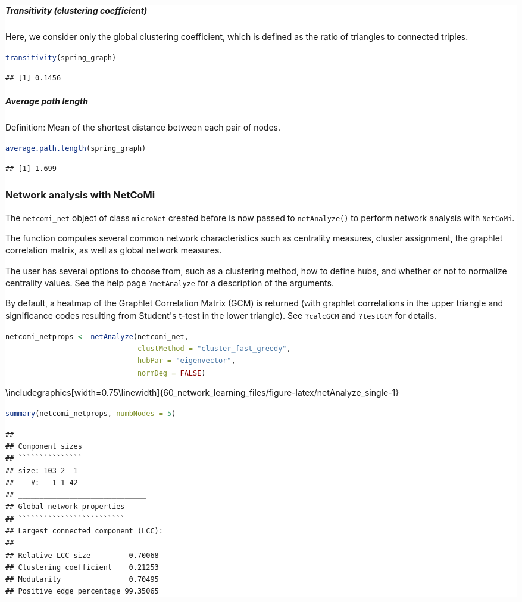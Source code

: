 ##### Transitivity (clustering coefficient)

Here, we consider only the global clustering coefficient, which is defined as the ratio of triangles to connected triples.


```r
transitivity(spring_graph)
```

```
## [1] 0.1456
```

##### Average path length

Definition: Mean of the shortest distance between each pair of nodes.


```r
average.path.length(spring_graph)
```

```
## [1] 1.699
```

### Network analysis with NetCoMi

The `netcomi_net` object of class `microNet` created before is now passed to `netAnalyze()` to perform network analysis with `NetCoMi`.

The function computes several common network characteristics such as centrality measures, cluster assignment, the graphlet correlation matrix, as well as global network measures.

The user has several options to choose from, such as a clustering method, how to define hubs, and whether or not to normalize centrality values. See the help page `?netAnalyze` for a description of the arguments.

By default, a heatmap of the Graphlet Correlation Matrix (GCM) is returned (with graphlet correlations in the upper triangle and significance codes resulting from Student's t-test in the lower triangle). See `?calcGCM` and `?testGCM` for details.


```r
netcomi_netprops <- netAnalyze(netcomi_net, 
                               clustMethod = "cluster_fast_greedy",
                               hubPar = "eigenvector",
                               normDeg = FALSE)
```


\includegraphics[width=0.75\linewidth]{60_network_learning_files/figure-latex/netAnalyze_single-1} 


```r
summary(netcomi_netprops, numbNodes = 5)
```

```
## 
## Component sizes
## ```````````````              
## size: 103 2  1
##    #:   1 1 42
## ______________________________
## Global network properties
## `````````````````````````
## Largest connected component (LCC):
##                                  
## Relative LCC size         0.70068
## Clustering coefficient    0.21253
## Modularity                0.70495
## Positive edge percentage 99.35065
```